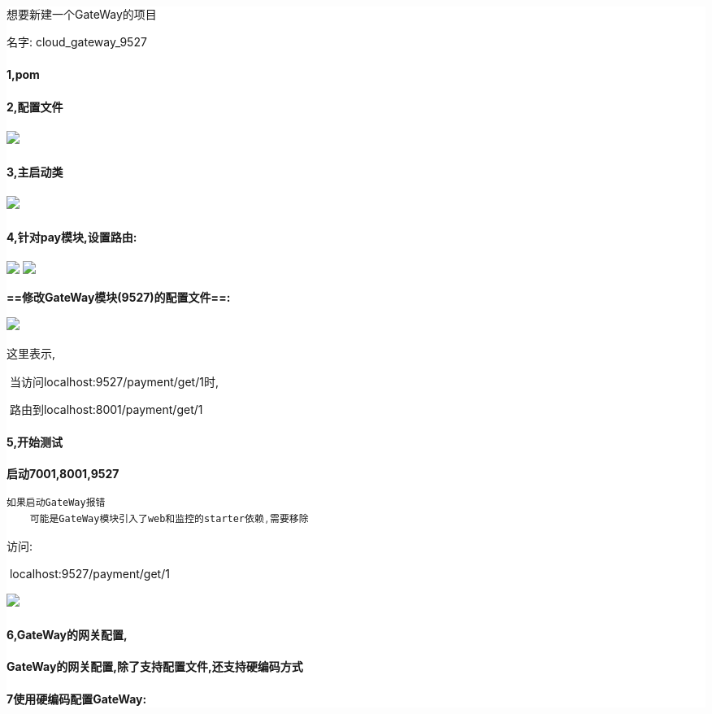 想要新建一个GateWay的项目

名字: 	cloud_gateway_9527

#### 1,pom

#### 2,配置文件

<img src="C:\Users\陈超\Desktop\Linux\springboot+cloud\springcloud\gateway的14.png"/>

#### 3,主启动类

<img src="C:\Users\陈超\Desktop\Linux\springboot+cloud\springcloud\gateway的15.png"/>

#### 4,针对pay模块,设置路由:

<img src="C:\Users\陈超\Desktop\Linux\springboot+cloud\springcloud\gateway的16.png"/>

<img src="C:\Users\陈超\Desktop\Linux\springboot+cloud\springcloud\gateway的18.png"/>

**==修改GateWay模块(9527)的配置文件==:**

<img src="C:\Users\陈超\Desktop\Linux\springboot+cloud\springcloud\gateway的17.png"/>

这里表示,

​			当访问localhost:9527/payment/get/1时,     

​			路由到localhost:8001/payment/get/1



#### 5,开始测试

**启动7001,8001,9527**

```java
如果启动GateWay报错
  	可能是GateWay模块引入了web和监控的starter依赖,需要移除
```

访问:

​		localhost:9527/payment/get/1

<img src="C:\Users\陈超\Desktop\Linux\springboot+cloud\springcloud\gateway的19.png"/>







#### 6,GateWay的网关配置,

​		**GateWay的网关配置,除了支持配置文件,还支持硬编码方式**

#### 7使用硬编码配置GateWay:
